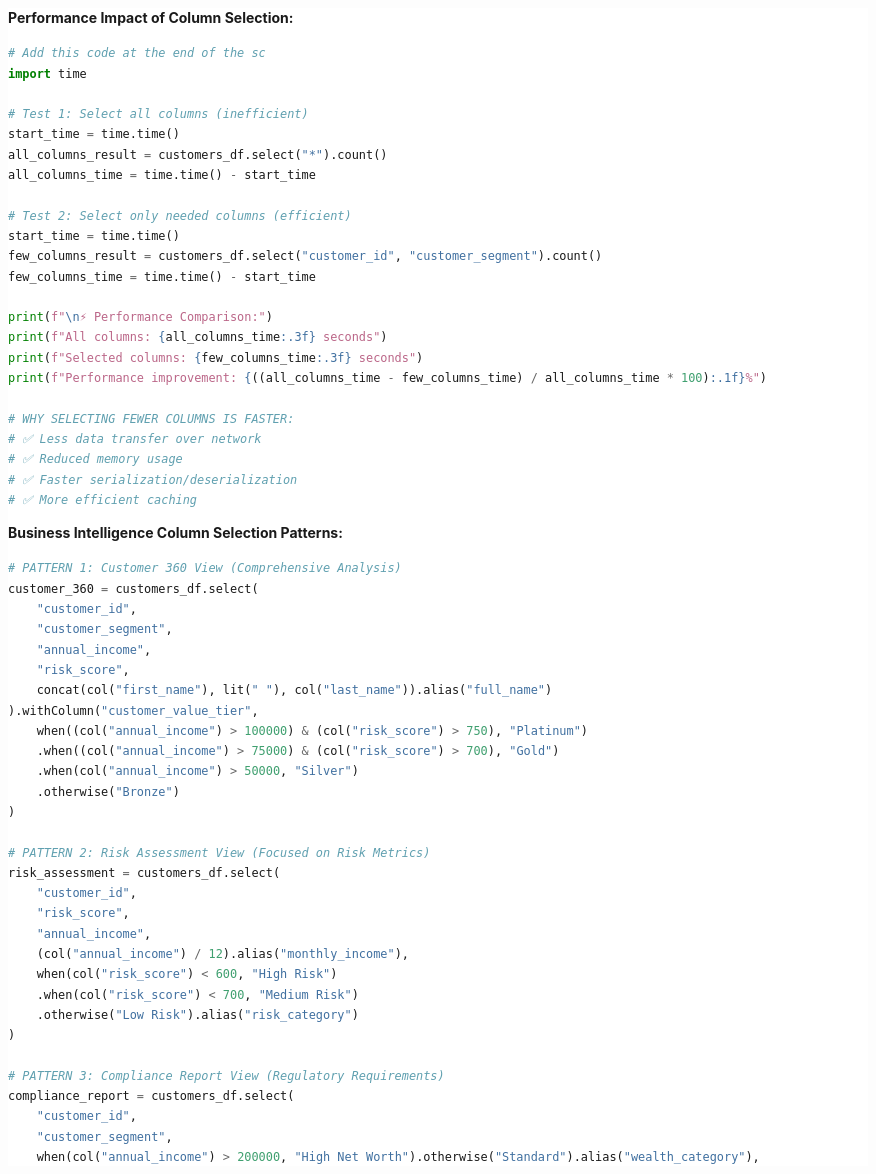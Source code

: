 **Performance Impact of Column Selection:**

```python
# Add this code at the end of the sc
import time

# Test 1: Select all columns (inefficient)
start_time = time.time()
all_columns_result = customers_df.select("*").count()
all_columns_time = time.time() - start_time

# Test 2: Select only needed columns (efficient)
start_time = time.time()
few_columns_result = customers_df.select("customer_id", "customer_segment").count()
few_columns_time = time.time() - start_time

print(f"\n⚡ Performance Comparison:")
print(f"All columns: {all_columns_time:.3f} seconds")
print(f"Selected columns: {few_columns_time:.3f} seconds")
print(f"Performance improvement: {((all_columns_time - few_columns_time) / all_columns_time * 100):.1f}%")

# WHY SELECTING FEWER COLUMNS IS FASTER:
# ✅ Less data transfer over network
# ✅ Reduced memory usage
# ✅ Faster serialization/deserialization
# ✅ More efficient caching
```



**Business Intelligence Column Selection Patterns:**

```python
# PATTERN 1: Customer 360 View (Comprehensive Analysis)
customer_360 = customers_df.select(
    "customer_id",
    "customer_segment",
    "annual_income", 
    "risk_score",
    concat(col("first_name"), lit(" "), col("last_name")).alias("full_name")
).withColumn("customer_value_tier",
    when((col("annual_income") > 100000) & (col("risk_score") > 750), "Platinum")
    .when((col("annual_income") > 75000) & (col("risk_score") > 700), "Gold")
    .when(col("annual_income") > 50000, "Silver")
    .otherwise("Bronze")
)

# PATTERN 2: Risk Assessment View (Focused on Risk Metrics)
risk_assessment = customers_df.select(
    "customer_id",
    "risk_score",
    "annual_income",
    (col("annual_income") / 12).alias("monthly_income"),
    when(col("risk_score") < 600, "High Risk")
    .when(col("risk_score") < 700, "Medium Risk")
    .otherwise("Low Risk").alias("risk_category")
)

# PATTERN 3: Compliance Report View (Regulatory Requirements)
compliance_report = customers_df.select(
    "customer_id",
    "customer_segment",
    when(col("annual_income") > 200000, "High Net Worth").otherwise("Standard").alias("wealth_category"),
```